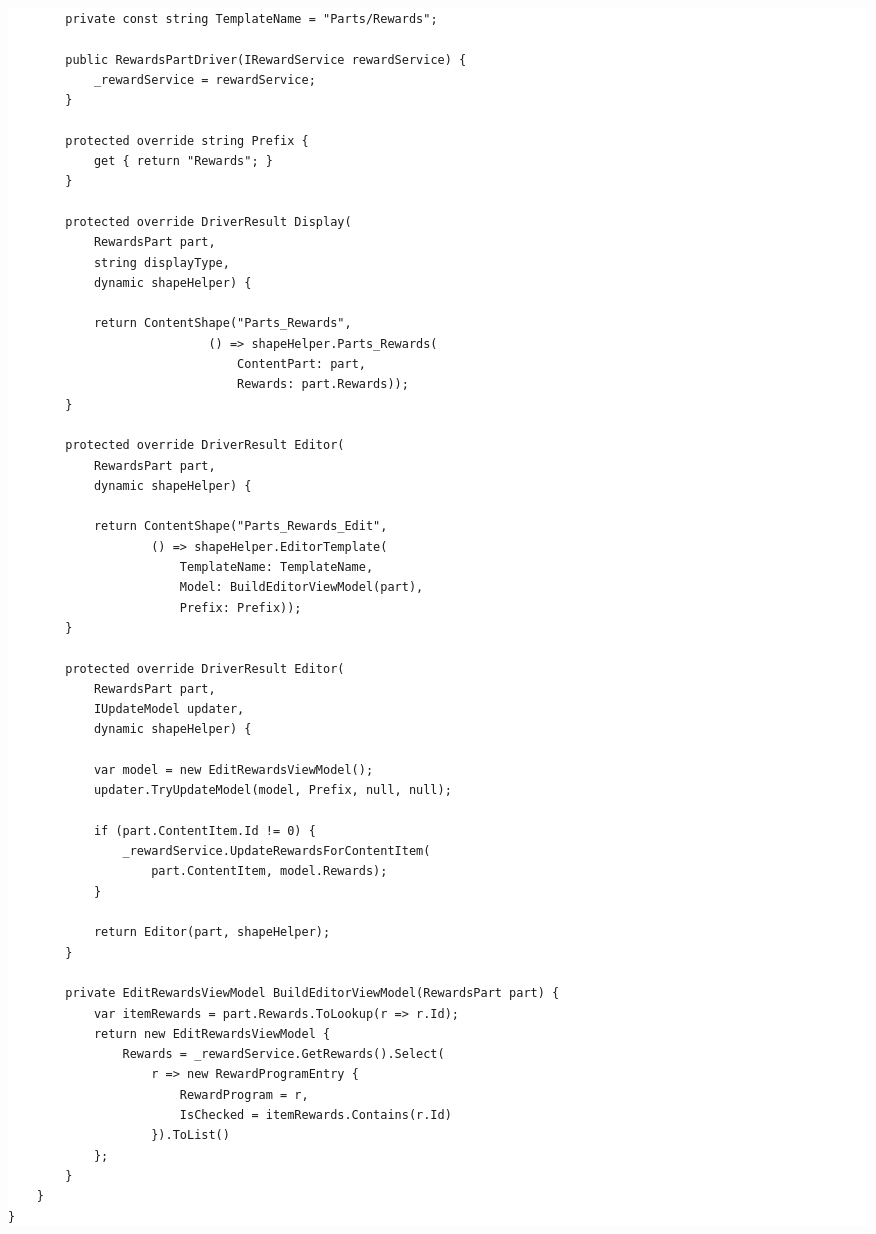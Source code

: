             private const string TemplateName = "Parts/Rewards";
    
            public RewardsPartDriver(IRewardService rewardService) {
                _rewardService = rewardService;
            }
    
            protected override string Prefix {
                get { return "Rewards"; }
            }
    
            protected override DriverResult Display(
                RewardsPart part,
                string displayType,
                dynamic shapeHelper) {
    
                return ContentShape("Parts_Rewards",
                                () => shapeHelper.Parts_Rewards(
                                    ContentPart: part,
                                    Rewards: part.Rewards));
            }
    
            protected override DriverResult Editor(
                RewardsPart part,
                dynamic shapeHelper) {
    
                return ContentShape("Parts_Rewards_Edit",
                        () => shapeHelper.EditorTemplate(
                            TemplateName: TemplateName,
                            Model: BuildEditorViewModel(part),
                            Prefix: Prefix));
            }
    
            protected override DriverResult Editor(
                RewardsPart part,
                IUpdateModel updater,
                dynamic shapeHelper) {
    
                var model = new EditRewardsViewModel();
                updater.TryUpdateModel(model, Prefix, null, null);
    
                if (part.ContentItem.Id != 0) {
                    _rewardService.UpdateRewardsForContentItem(
                        part.ContentItem, model.Rewards);
                }
    
                return Editor(part, shapeHelper);
            }
    
            private EditRewardsViewModel BuildEditorViewModel(RewardsPart part) {
                var itemRewards = part.Rewards.ToLookup(r => r.Id);
                return new EditRewardsViewModel {
                    Rewards = _rewardService.GetRewards().Select(
                        r => new RewardProgramEntry {
                            RewardProgram = r,
                            IsChecked = itemRewards.Contains(r.Id)
                        }).ToList()
                };
            }
        }
    }

